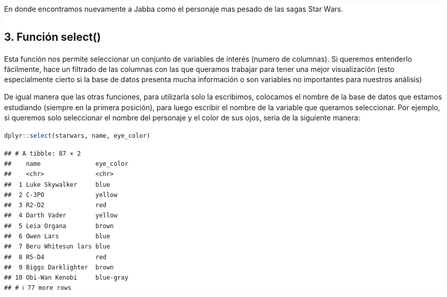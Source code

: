 En donde encontramos nuevamente a Jabba como el personaje mas pesado de
las sagas Star Wars.

## 3. Función select()

Esta función nos permite seleccionar un conjunto de variables de interés
(numero de columnas). Si queremos entenderlo fácilmente, hace un
filtrado de las columnas con las que queramos trabajar para tener una
mejor visualización (esto especialmente cierto si la base de datos
presenta mucha información o son variables no importantes para nuestros
análisis)

De igual manera que las otras funciones, para utilizarla solo la
escribimos, colocamos el nombre de la base de datos que estamos
estudiando (siempre en la primera posición), para luego escribir el
nombre de la variable que queramos seleccionar. Por ejemplo, si queremos
solo seleccionar el nombre del personaje y el color de sus ojos, seria
de la siguiente manera:

``` r
dplyr::select(starwars, name, eye_color)
```

    ## # A tibble: 87 × 2
    ##    name               eye_color
    ##    <chr>              <chr>    
    ##  1 Luke Skywalker     blue     
    ##  2 C-3PO              yellow   
    ##  3 R2-D2              red      
    ##  4 Darth Vader        yellow   
    ##  5 Leia Organa        brown    
    ##  6 Owen Lars          blue     
    ##  7 Beru Whitesun lars blue     
    ##  8 R5-D4              red      
    ##  9 Biggs Darklighter  brown    
    ## 10 Obi-Wan Kenobi     blue-gray
    ## # ℹ 77 more rows
